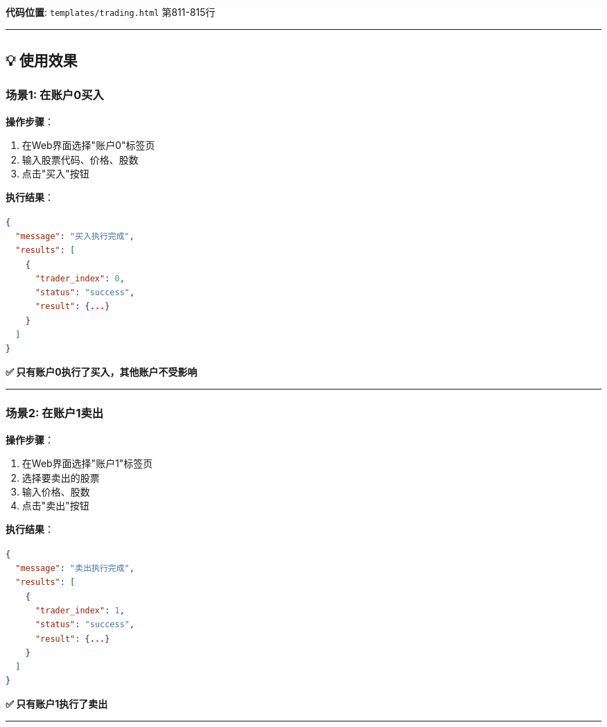 **代码位置**: `templates/trading.html` 第811-815行

---

## 💡 使用效果

### 场景1: 在账户0买入

**操作步骤**：
1. 在Web界面选择"账户0"标签页
2. 输入股票代码、价格、股数
3. 点击"买入"按钮

**执行结果**：
```json
{
  "message": "买入执行完成",
  "results": [
    {
      "trader_index": 0,
      "status": "success",
      "result": {...}
    }
  ]
}
```

**✅ 只有账户0执行了买入，其他账户不受影响**

---

### 场景2: 在账户1卖出

**操作步骤**：
1. 在Web界面选择"账户1"标签页
2. 选择要卖出的股票
3. 输入价格、股数
4. 点击"卖出"按钮

**执行结果**：
```json
{
  "message": "卖出执行完成",
  "results": [
    {
      "trader_index": 1,
      "status": "success",
      "result": {...}
    }
  ]
}
```

**✅ 只有账户1执行了卖出**

---